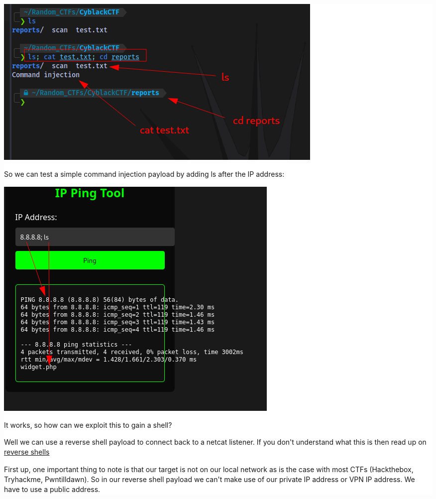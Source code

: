 ![](attachments/20240402110942.png)

So we can test a simple command injection payload by adding ls after the IP address:

![](attachments/20240402111106.png)

It works, so how can we exploit this to gain a shell?

Well we can use a reverse shell payload to connect back to a netcat listener. If you don't understand what this is then read up on [reverse shells](https://www.imperva.com/learn/application-security/reverse-shell/)

First up, one important thing to note is that our target is not on our local network as is the case with most CTFs (Hackthebox, Tryhackme, Pwntilldawn). So in our reverse shell payload we can't make use of our private IP address or VPN IP address. We have to use a public address.
